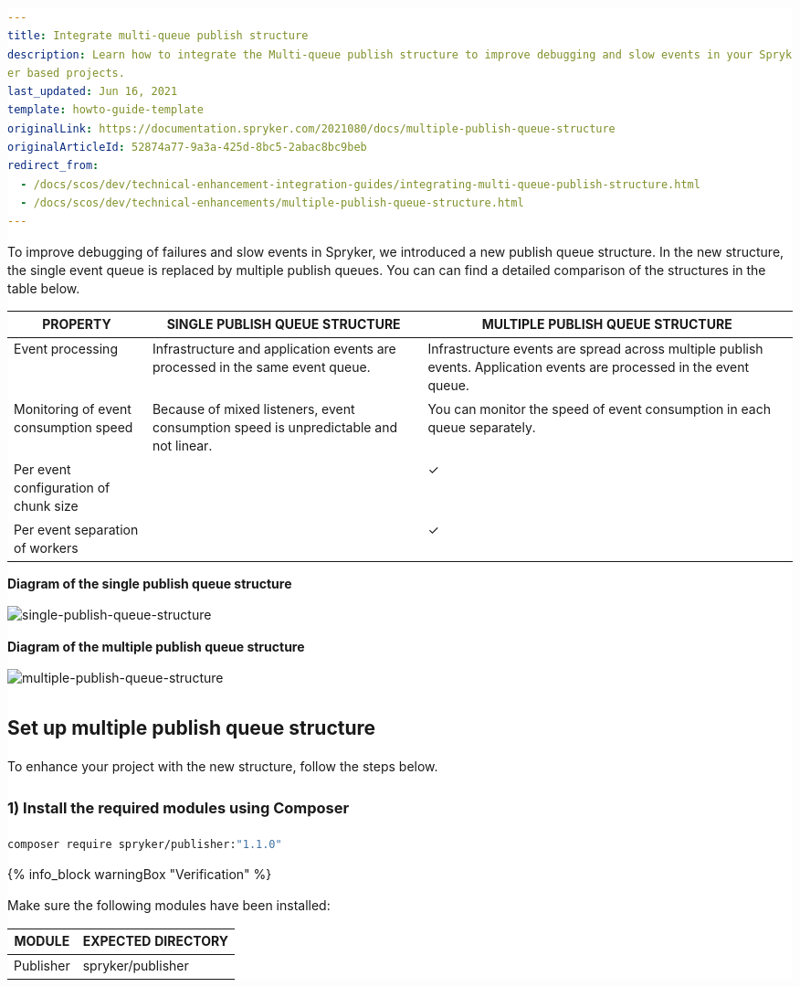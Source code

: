 ```yaml
---
title: Integrate multi-queue publish structure
description: Learn how to integrate the Multi-queue publish structure to improve debugging and slow events in your Spryker based projects.
last_updated: Jun 16, 2021
template: howto-guide-template
originalLink: https://documentation.spryker.com/2021080/docs/multiple-publish-queue-structure
originalArticleId: 52874a77-9a3a-425d-8bc5-2abac8bc9beb
redirect_from:
  - /docs/scos/dev/technical-enhancement-integration-guides/integrating-multi-queue-publish-structure.html
  - /docs/scos/dev/technical-enhancements/multiple-publish-queue-structure.html
---
```


To improve debugging of failures and slow events in Spryker, we introduced a new publish queue structure. In the new structure, the single event queue is replaced by multiple publish queues. You can can find a detailed comparison of the structures in the table below.

| PROPERTY | SINGLE PUBLISH QUEUE STRUCTURE | MULTIPLE PUBLISH QUEUE STRUCTURE |
| --- | --- | --- |
| Event processing | Infrastructure and application events are processed in the same event queue. | Infrastructure events are spread across multiple publish events. Application events are processed in the event queue. |
| Monitoring of event consumption speed | Because of mixed listeners, event consumption speed is unpredictable and not linear. | You can monitor the speed of event consumption in each queue separately. |
| Per event configuration of chunk size |  | &check; |
| Per event separation of workers |  | &check; |


**Diagram of the single publish queue structure**

![single-publish-queue-structure](https://confluence-connect.gliffy.net/embed/image/cc624c10-1d44-4922-8637-55a913ca8b19.png?utm_medium=live&utm_source=custom)

**Diagram of the multiple publish queue structure**

![multiple-publish-queue-structure](https://confluence-connect.gliffy.net/embed/image/69563548-7606-424a-944c-f78b2d67382e.png?utm_medium=live&utm_source=custom)

## Set up multiple publish queue structure

To enhance your project with the new structure, follow the steps below.

### 1) Install the required modules using Composer

```bash
composer require spryker/publisher:"1.1.0"
```

{% info_block warningBox "Verification" %}

Make sure the following modules have been installed:

| MODULE | EXPECTED DIRECTORY |
| --- | --- |
| Publisher | spryker/publisher |
